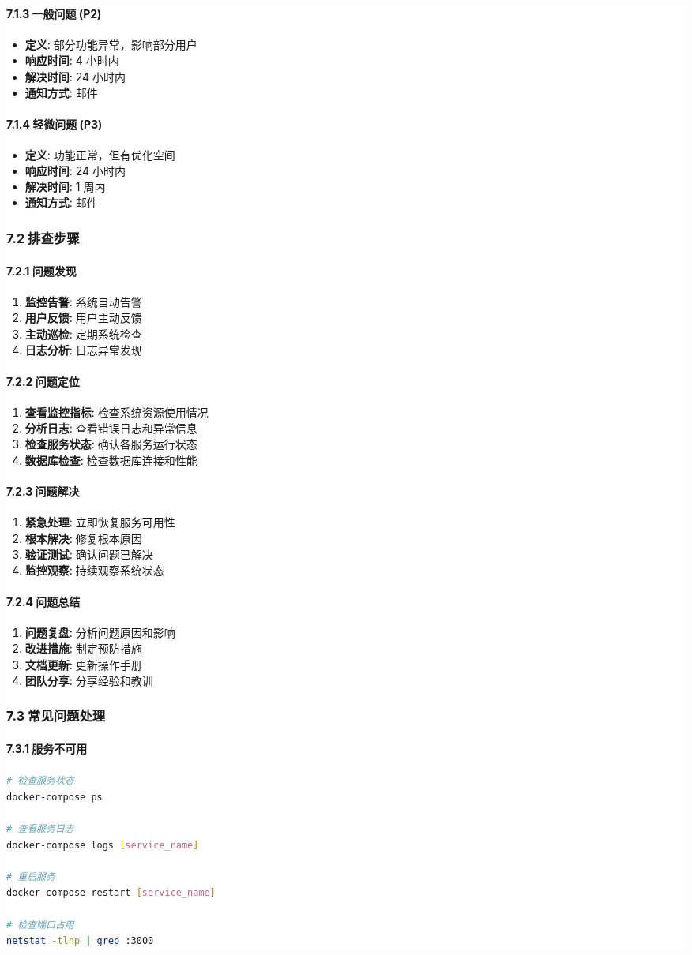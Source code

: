 #### 7.1.3 一般问题 (P2)

- **定义**: 部分功能异常，影响部分用户
- **响应时间**: 4 小时内
- **解决时间**: 24 小时内
- **通知方式**: 邮件

#### 7.1.4 轻微问题 (P3)

- **定义**: 功能正常，但有优化空间
- **响应时间**: 24 小时内
- **解决时间**: 1 周内
- **通知方式**: 邮件

### 7.2 排查步骤

#### 7.2.1 问题发现

1. **监控告警**: 系统自动告警
2. **用户反馈**: 用户主动反馈
3. **主动巡检**: 定期系统检查
4. **日志分析**: 日志异常发现

#### 7.2.2 问题定位

1. **查看监控指标**: 检查系统资源使用情况
2. **分析日志**: 查看错误日志和异常信息
3. **检查服务状态**: 确认各服务运行状态
4. **数据库检查**: 检查数据库连接和性能

#### 7.2.3 问题解决

1. **紧急处理**: 立即恢复服务可用性
2. **根本解决**: 修复根本原因
3. **验证测试**: 确认问题已解决
4. **监控观察**: 持续观察系统状态

#### 7.2.4 问题总结

1. **问题复盘**: 分析问题原因和影响
2. **改进措施**: 制定预防措施
3. **文档更新**: 更新操作手册
4. **团队分享**: 分享经验和教训

### 7.3 常见问题处理

#### 7.3.1 服务不可用

```bash
# 检查服务状态
docker-compose ps

# 查看服务日志
docker-compose logs [service_name]

# 重启服务
docker-compose restart [service_name]

# 检查端口占用
netstat -tlnp | grep :3000
```
